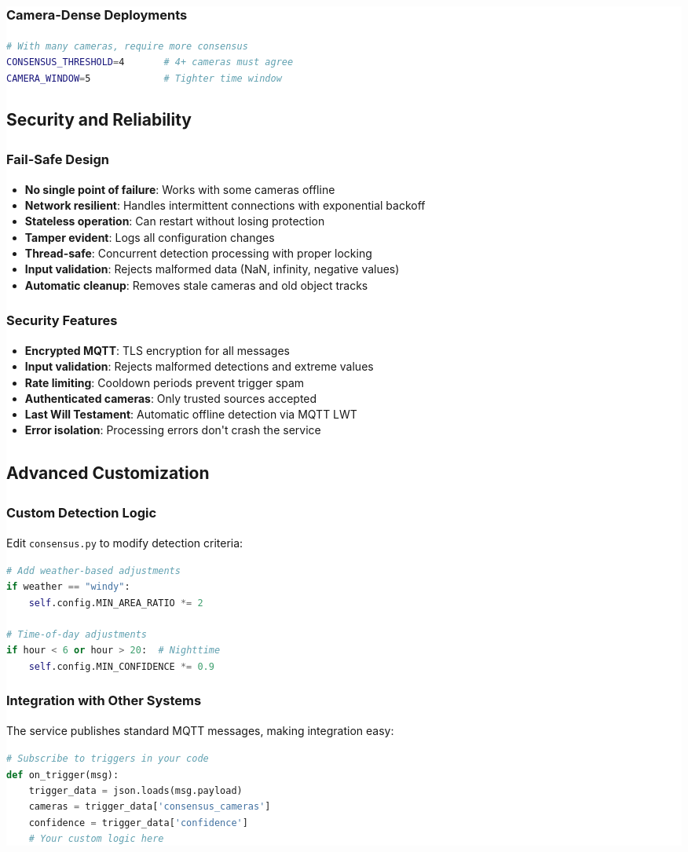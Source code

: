 ### Camera-Dense Deployments
```bash
# With many cameras, require more consensus
CONSENSUS_THRESHOLD=4       # 4+ cameras must agree
CAMERA_WINDOW=5             # Tighter time window
```

## Security and Reliability

### Fail-Safe Design

- **No single point of failure**: Works with some cameras offline
- **Network resilient**: Handles intermittent connections with exponential backoff
- **Stateless operation**: Can restart without losing protection
- **Tamper evident**: Logs all configuration changes
- **Thread-safe**: Concurrent detection processing with proper locking
- **Input validation**: Rejects malformed data (NaN, infinity, negative values)
- **Automatic cleanup**: Removes stale cameras and old object tracks

### Security Features

- **Encrypted MQTT**: TLS encryption for all messages
- **Input validation**: Rejects malformed detections and extreme values
- **Rate limiting**: Cooldown periods prevent trigger spam
- **Authenticated cameras**: Only trusted sources accepted
- **Last Will Testament**: Automatic offline detection via MQTT LWT
- **Error isolation**: Processing errors don't crash the service

## Advanced Customization

### Custom Detection Logic

Edit `consensus.py` to modify detection criteria:

```python
# Add weather-based adjustments
if weather == "windy":
    self.config.MIN_AREA_RATIO *= 2
    
# Time-of-day adjustments
if hour < 6 or hour > 20:  # Nighttime
    self.config.MIN_CONFIDENCE *= 0.9
```

### Integration with Other Systems

The service publishes standard MQTT messages, making integration easy:

```python
# Subscribe to triggers in your code
def on_trigger(msg):
    trigger_data = json.loads(msg.payload)
    cameras = trigger_data['consensus_cameras']
    confidence = trigger_data['confidence']
    # Your custom logic here
```
